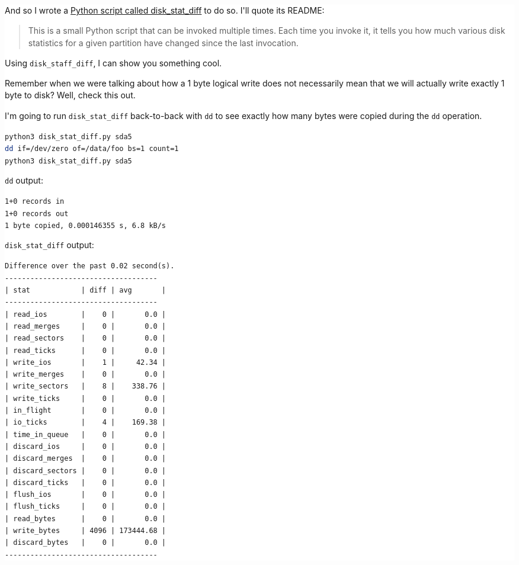And so I wrote a [Python script called disk_stat_diff](https://github.com/dmazin/disk-stat-diff) to do so. I'll quote its README:

> This is a small Python script that can be invoked multiple times. Each time you
invoke it, it tells you how much various disk statistics for a given partition
have changed since the last invocation.

Using `disk_staff_diff`, I can show you something cool.

Remember when we were talking about how a 1 byte logical write does not necessarily mean that we will actually write exactly 1 byte to disk? Well, check this out.

I'm going to run `disk_stat_diff` back-to-back with `dd` to see exactly how many bytes were copied during the `dd` operation.

```bash
python3 disk_stat_diff.py sda5
dd if=/dev/zero of=/data/foo bs=1 count=1
python3 disk_stat_diff.py sda5
```

`dd` output:
```
1+0 records in
1+0 records out
1 byte copied, 0.000146355 s, 6.8 kB/s
```

`disk_stat_diff` output:
```
Difference over the past 0.02 second(s).
------------------------------------
| stat            | diff | avg       |
------------------------------------
| read_ios        |    0 |       0.0 |
| read_merges     |    0 |       0.0 |
| read_sectors    |    0 |       0.0 |
| read_ticks      |    0 |       0.0 |
| write_ios       |    1 |     42.34 |
| write_merges    |    0 |       0.0 |
| write_sectors   |    8 |    338.76 |
| write_ticks     |    0 |       0.0 |
| in_flight       |    0 |       0.0 |
| io_ticks        |    4 |    169.38 |
| time_in_queue   |    0 |       0.0 |
| discard_ios     |    0 |       0.0 |
| discard_merges  |    0 |       0.0 |
| discard_sectors |    0 |       0.0 |
| discard_ticks   |    0 |       0.0 |
| flush_ios       |    0 |       0.0 |
| flush_ticks     |    0 |       0.0 |
| read_bytes      |    0 |       0.0 |
| write_bytes     | 4096 | 173444.68 |
| discard_bytes   |    0 |       0.0 |
------------------------------------
```
